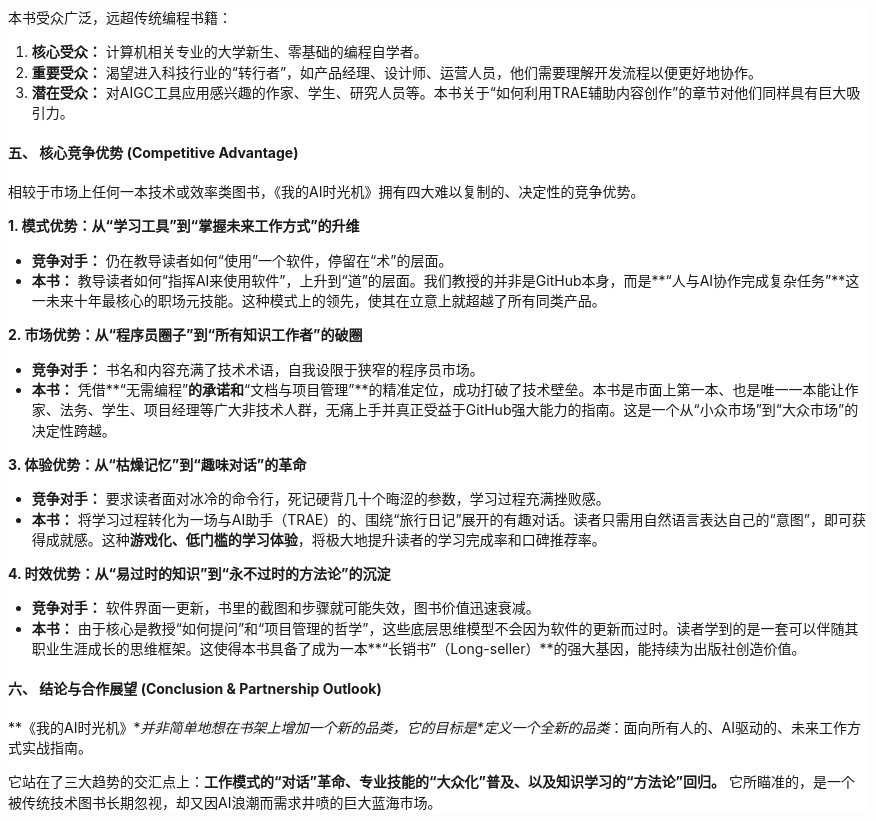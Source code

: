 本书受众广泛，远超传统编程书籍：

1.  **核心受众：** 计算机相关专业的大学新生、零基础的编程自学者。
2.  **重要受众：** 渴望进入科技行业的“转行者”，如产品经理、设计师、运营人员，他们需要理解开发流程以便更好地协作。
3.  **潜在受众：** 对AIGC工具应用感兴趣的作家、学生、研究人员等。本书关于“如何利用TRAE辅助内容创作”的章节对他们同样具有巨大吸引力。

#### **五、 核心竞争优势 (Competitive Advantage)**

相较于市场上任何一本技术或效率类图书，《我的AI时光机》拥有四大难以复制的、决定性的竞争优势。

**1. 模式优势：从“学习工具”到“掌握未来工作方式”的升维**

- **竞争对手：** 仍在教导读者如何“使用”一个软件，停留在“术”的层面。
- **本书：** 教导读者如何“指挥AI来使用软件”，上升到“道”的层面。我们教授的并非是GitHub本身，而是**“人与AI协作完成复杂任务”**这一未来十年最核心的职场元技能。这种模式上的领先，使其在立意上就超越了所有同类产品。

**2. 市场优势：从“程序员圈子”到“所有知识工作者”的破圈**

- **竞争对手：** 书名和内容充满了技术术语，自我设限于狭窄的程序员市场。
- **本书：** 凭借**“无需编程”**的承诺和**“文档与项目管理”**的精准定位，成功打破了技术壁垒。本书是市面上第一本、也是唯一一本能让作家、法务、学生、项目经理等广大非技术人群，无痛上手并真正受益于GitHub强大能力的指南。这是一个从“小众市场”到“大众市场”的决定性跨越。

**3. 体验优势：从“枯燥记忆”到“趣味对话”的革命**

- **竞争对手：** 要求读者面对冰冷的命令行，死记硬背几十个晦涩的参数，学习过程充满挫败感。
- **本书：** 将学习过程转化为一场与AI助手（TRAE）的、围绕“旅行日记”展开的有趣对话。读者只需用自然语言表达自己的“意图”，即可获得成就感。这种**游戏化、低门槛的学习体验**，将极大地提升读者的学习完成率和口碑推荐率。

**4. 时效优势：从“易过时的知识”到“永不过时的方法论”的沉淀**

- **竞争对手：** 软件界面一更新，书里的截图和步骤就可能失效，图书价值迅速衰减。
- **本书：** 由于核心是教授“如何提问”和“项目管理的哲学”，这些底层思维模型不会因为软件的更新而过时。读者学到的是一套可以伴随其职业生涯成长的思维框架。这使得本书具备了成为一本**“长销书”（Long-seller）**的强大基因，能持续为出版社创造价值。

#### **六、 结论与合作展望 (Conclusion & Partnership Outlook)**

**《我的AI时光机》\**并非简单地想在书架上增加一个新的品类，它的目标是\**定义一个全新的品类**：面向所有人的、AI驱动的、未来工作方式实战指南。

它站在了三大趋势的交汇点上：**工作模式的“对话”革命、专业技能的“大众化”普及、以及知识学习的“方法论”回归。** 它所瞄准的，是一个被传统技术图书长期忽视，却又因AI浪潮而需求井喷的巨大蓝海市场。